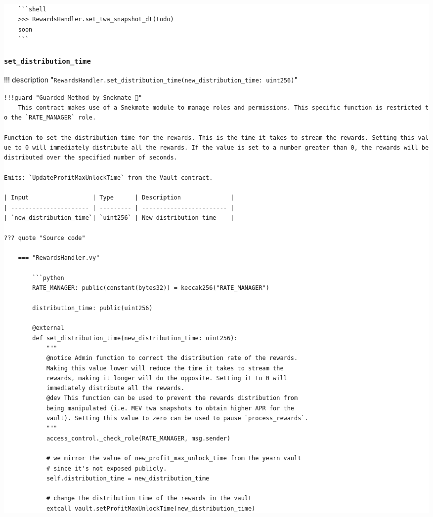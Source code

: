         ```shell
        >>> RewardsHandler.set_twa_snapshot_dt(todo)
        soon
        ```

### `set_distribution_time`
!!! description "`RewardsHandler.set_distribution_time(new_distribution_time: uint256)`"

    !!!guard "Guarded Method by Snekmate 🐍"
        This contract makes use of a Snekmate module to manage roles and permissions. This specific function is restricted to the `RATE_MANAGER` role.

    Function to set the distribution time for the rewards. This is the time it takes to stream the rewards. Setting this value to 0 will immediately distribute all the rewards. If the value is set to a number greater than 0, the rewards will be distributed over the specified number of seconds. 

    Emits: `UpdateProfitMaxUnlockTime` from the Vault contract.

    | Input                  | Type      | Description              |
    | ---------------------- | --------- | ------------------------ |
    | `new_distribution_time`| `uint256` | New distribution time    |

    ??? quote "Source code"

        === "RewardsHandler.vy"

            ```python
            RATE_MANAGER: public(constant(bytes32)) = keccak256("RATE_MANAGER")

            distribution_time: public(uint256)

            @external
            def set_distribution_time(new_distribution_time: uint256):
                """
                @notice Admin function to correct the distribution rate of the rewards.
                Making this value lower will reduce the time it takes to stream the
                rewards, making it longer will do the opposite. Setting it to 0 will
                immediately distribute all the rewards.
                @dev This function can be used to prevent the rewards distribution from
                being manipulated (i.e. MEV twa snapshots to obtain higher APR for the
                vault). Setting this value to zero can be used to pause `process_rewards`.
                """
                access_control._check_role(RATE_MANAGER, msg.sender)

                # we mirror the value of new_profit_max_unlock_time from the yearn vault
                # since it's not exposed publicly.
                self.distribution_time = new_distribution_time

                # change the distribution time of the rewards in the vault
                extcall vault.setProfitMaxUnlockTime(new_distribution_time)
